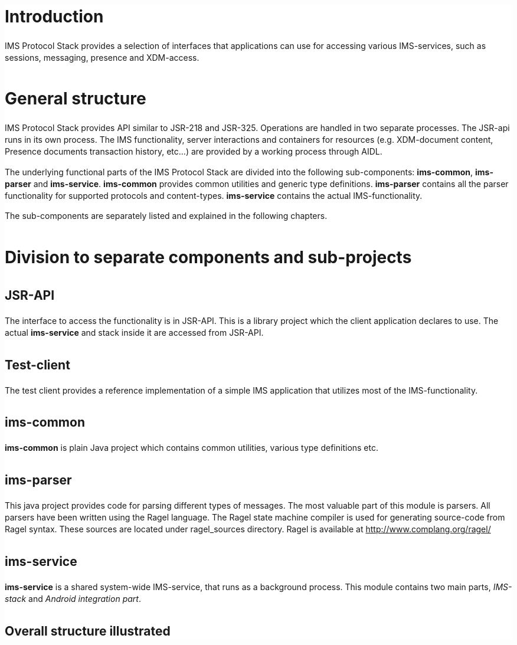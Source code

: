 # Introduction #
IMS Protocol Stack provides a selection of interfaces that applications can use for accessing various IMS-services, such as sessions, messaging, presence and XDM-access.

# General structure #

IMS Protocol Stack provides API similar to JSR-218 and JSR-325. Operations are handled in two separate processes. The JSR-api runs in its own process. The IMS functionality, server interactions and containers for resources (e.g. XDM-document content, Presence documents transaction history, etc...) are provided by a working process through AIDL.

The underlying functional parts of the IMS Protocol Stack are divided into the following sub-components: **ims-common**, **ims-parser** and **ims-service**. **ims-common** provides common utilities and generic type definitions. **ims-parser** contains all the parser functionality for supported protocols and content-types. **ims-service** contains the actual IMS-functionality.

The sub-components are separately listed and explained in the following chapters.

# Division to separate components and sub-projects #

## JSR-API ##
The interface to access the functionality is in JSR-API. This is a library project which the client application declares to use. The actual **ims-service** and stack inside it are accessed from JSR-API.

## Test-client ##
The test client provides a reference implementation of a simple IMS  application that utilizes most of the IMS-functionality.

## ims-common ##
**ims-common** is plain Java project which contains common utilities, various type definitions etc.

## ims-parser ##
This java project provides code for parsing different types of messages. The most valuable part of this module is parsers. All parsers have been written using the Ragel language. The Ragel state machine compiler is used for generating source-code from Ragel syntax. These sources are located under ragel\_sources directory. Ragel is available at http://www.complang.org/ragel/

## ims-service ##

**ims-service** is a shared system-wide IMS-service, that runs as a background process. This module contains two main parts, _IMS-stack_ and
_Android integration part_.


## Overall structure illustrated ##
